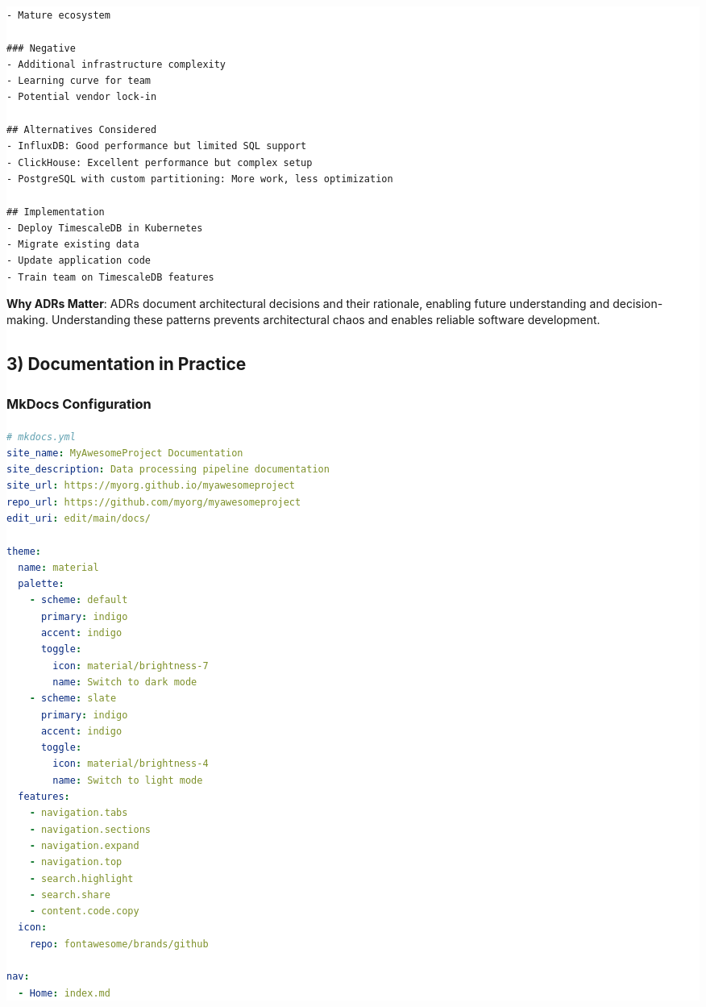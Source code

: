 ```
- Mature ecosystem

### Negative
- Additional infrastructure complexity
- Learning curve for team
- Potential vendor lock-in

## Alternatives Considered
- InfluxDB: Good performance but limited SQL support
- ClickHouse: Excellent performance but complex setup
- PostgreSQL with custom partitioning: More work, less optimization

## Implementation
- Deploy TimescaleDB in Kubernetes
- Migrate existing data
- Update application code
- Train team on TimescaleDB features
```

**Why ADRs Matter**: ADRs document architectural decisions and their rationale, enabling future understanding and decision-making. Understanding these patterns prevents architectural chaos and enables reliable software development.

## 3) Documentation in Practice

### MkDocs Configuration

```yaml
# mkdocs.yml
site_name: MyAwesomeProject Documentation
site_description: Data processing pipeline documentation
site_url: https://myorg.github.io/myawesomeproject
repo_url: https://github.com/myorg/myawesomeproject
edit_uri: edit/main/docs/

theme:
  name: material
  palette:
    - scheme: default
      primary: indigo
      accent: indigo
      toggle:
        icon: material/brightness-7
        name: Switch to dark mode
    - scheme: slate
      primary: indigo
      accent: indigo
      toggle:
        icon: material/brightness-4
        name: Switch to light mode
  features:
    - navigation.tabs
    - navigation.sections
    - navigation.expand
    - navigation.top
    - search.highlight
    - search.share
    - content.code.copy
  icon:
    repo: fontawesome/brands/github

nav:
  - Home: index.md
```